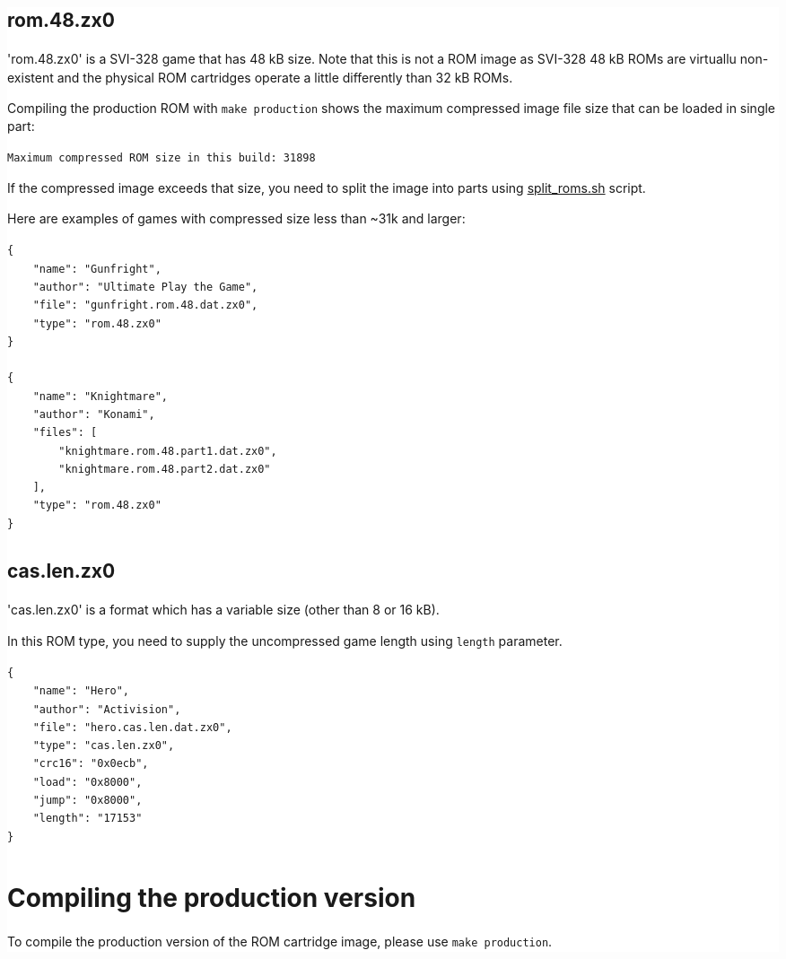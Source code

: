 ## rom.48.zx0

'rom.48.zx0' is a SVI-328 game that has 48 kB size. Note that this is not a ROM image as SVI-328 48 kB ROMs are virtuallu non-existent and the physical ROM cartridges operate a little differently than 32 kB ROMs.

Compiling the production ROM with `make production` shows the maximum compressed image file size that can be loaded in single part:

`Maximum compressed ROM size in this build: 31898`

If the compressed image exceeds that size, you need to split the image into parts using [split_roms.sh](scripts/split_roms.sh) script.

Here are examples of games with compressed size less than ~31k and larger:

    {
        "name": "Gunfright",
        "author": "Ultimate Play the Game",
        "file": "gunfright.rom.48.dat.zx0",
        "type": "rom.48.zx0"
    }

    {
        "name": "Knightmare",
        "author": "Konami",
        "files": [
            "knightmare.rom.48.part1.dat.zx0",
            "knightmare.rom.48.part2.dat.zx0"
        ],
        "type": "rom.48.zx0"
    }


## cas.len.zx0

'cas.len.zx0' is a format which has a variable size (other than 8 or 16 kB).

In this ROM type, you need to supply the uncompressed game length using `length` parameter.

    {
        "name": "Hero",
        "author": "Activision",
        "file": "hero.cas.len.dat.zx0",
        "type": "cas.len.zx0",
        "crc16": "0x0ecb",
        "load": "0x8000",
        "jump": "0x8000",
        "length": "17153"
    }

# Compiling the production version

To compile the production version of the ROM cartridge image, please use `make production`. 
